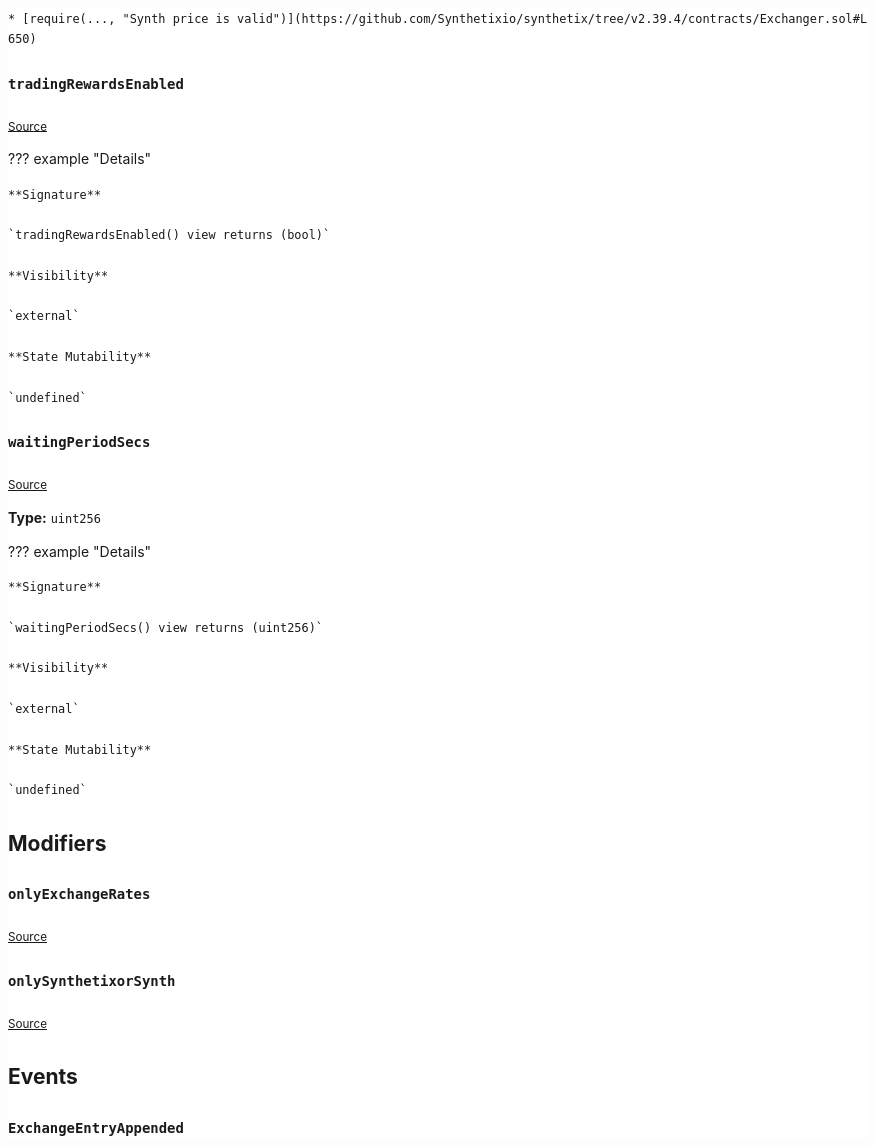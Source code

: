     * [require(..., "Synth price is valid")](https://github.com/Synthetixio/synthetix/tree/v2.39.4/contracts/Exchanger.sol#L650)

### `tradingRewardsEnabled`

<sub>[Source](https://github.com/Synthetixio/synthetix/tree/v2.39.4/contracts/Exchanger.sol#L166)</sub>

??? example "Details"

    **Signature**

    `tradingRewardsEnabled() view returns (bool)`

    **Visibility**

    `external`

    **State Mutability**

    `undefined`

### `waitingPeriodSecs`

<sub>[Source](https://github.com/Synthetixio/synthetix/tree/v2.39.4/contracts/Exchanger.sol#L162)</sub>

**Type:** `uint256`

??? example "Details"

    **Signature**

    `waitingPeriodSecs() view returns (uint256)`

    **Visibility**

    `external`

    **State Mutability**

    `undefined`

## Modifiers

### `onlyExchangeRates`

<sub>[Source](https://github.com/Synthetixio/synthetix/tree/v2.39.4/contracts/Exchanger.sol#L955)</sub>

### `onlySynthetixorSynth`

<sub>[Source](https://github.com/Synthetixio/synthetix/tree/v2.39.4/contracts/Exchanger.sol#L946)</sub>

## Events

### `ExchangeEntryAppended`
